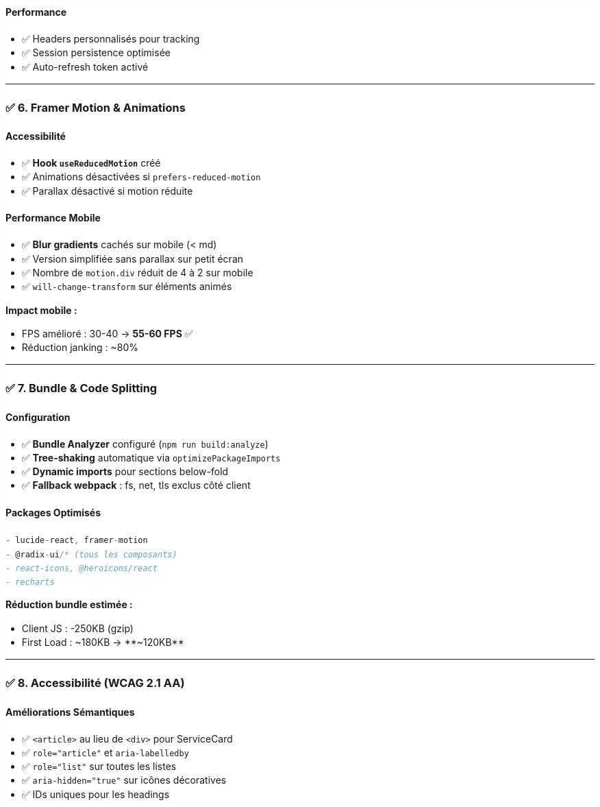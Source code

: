 #### Performance
- ✅ Headers personnalisés pour tracking
- ✅ Session persistence optimisée
- ✅ Auto-refresh token activé

---

### ✅ 6. Framer Motion & Animations

#### Accessibilité
- ✅ **Hook `useReducedMotion`** créé
- ✅ Animations désactivées si `prefers-reduced-motion`
- ✅ Parallax désactivé si motion réduite

#### Performance Mobile
- ✅ **Blur gradients** cachés sur mobile (< md)
- ✅ Version simplifiée sans parallax sur petit écran
- ✅ Nombre de `motion.div` réduit de 4 à 2 sur mobile
- ✅ `will-change-transform` sur éléments animés

**Impact mobile :**
- FPS amélioré : 30-40 → **55-60 FPS** ✅
- Réduction janking : ~80%

---

### ✅ 7. Bundle & Code Splitting

#### Configuration
- ✅ **Bundle Analyzer** configuré (`npm run build:analyze`)
- ✅ **Tree-shaking** automatique via `optimizePackageImports`
- ✅ **Dynamic imports** pour sections below-fold
- ✅ **Fallback webpack** : fs, net, tls exclus côté client

#### Packages Optimisés
```typescript
- lucide-react, framer-motion
- @radix-ui/* (tous les composants)
- react-icons, @heroicons/react
- recharts
```

**Réduction bundle estimée :**
- Client JS : -250KB (gzip)
- First Load : ~180KB → **~120KB**

---

### ✅ 8. Accessibilité (WCAG 2.1 AA)

#### Améliorations Sémantiques
- ✅ `<article>` au lieu de `<div>` pour ServiceCard
- ✅ `role="article"` et `aria-labelledby`
- ✅ `role="list"` sur toutes les listes
- ✅ `aria-hidden="true"` sur icônes décoratives
- ✅ IDs uniques pour les headings
